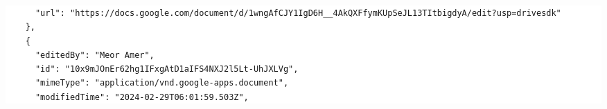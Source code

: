           "url": "https://docs.google.com/document/d/1wngAfCJY1IgD6H__4AkQXFfymKUpSeJL13TItbigdyA/edit?usp=drivesdk"
        },
        {
          "editedBy": "Meor Amer",
          "id": "10x9mJOnEr62hg1IFxgAtD1aIFS4NXJ2l5Lt-UhJXLVg",
          "mimeType": "application/vnd.google-apps.document",
          "modifiedTime": "2024-02-29T06:01:59.503Z",